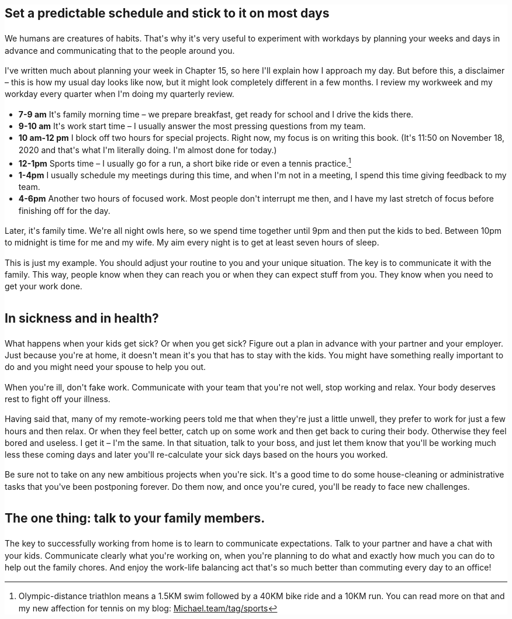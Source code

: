 ## Set a predictable schedule and stick to it on most days

We humans are creatures of habits. That's why it's very useful to experiment with workdays by planning your weeks and days in advance and communicating that to the people around you.

I've written much about planning your week in Chapter 15, so here I'll explain how I approach my day. But before this, a disclaimer – this is how my usual day looks like now, but it might look completely different in a few months. I review my workweek and my workday every quarter when I'm doing my quarterly review.

* **7-9 am** It's family morning time – we prepare breakfast, get ready for school and I drive the kids there.
* **9-10 am** It's work start time – I usually answer the most pressing questions from my team.
* **10 am-12 pm** I block off two hours for special projects. Right now, my focus is on writing this book. (It's 11:50 on November 18, 2020 and that's what I'm literally doing. I'm almost done for today.)
* **12-1pm** Sports time – I usually go for a run, a short bike ride or even a tennis practice.[^4]
* **1-4pm** I usually schedule my meetings during this time, and when I'm not in a meeting, I spend this time giving feedback to my team.
* **4-6pm** Another two hours of focused work. Most people don't interrupt me then, and I have my last stretch of focus before finishing off for the day.

Later, it's family time. We're all night owls here, so we spend time together until 9pm and then put the kids to bed. Between 10pm to midnight is time for me and my wife. My aim every night is to get at least seven hours of sleep.

This is just my example. You should adjust your routine to you and your unique situation. The key is to communicate it with the family. This way, people know when they can reach you or when they can expect stuff from you. They know when you need to get your work done.

## In sickness and in health?

What happens when your kids get sick? Or when you get sick? Figure out a plan in advance with your partner and your employer. Just because you're at home, it doesn't mean it's you that has to stay with the kids. You might have something really important to do and you might need your spouse to help you out.

When you're ill, don't fake work. Communicate with your team that you're not well, stop working and relax. Your body deserves rest to fight off your illness.

Having said that, many of my remote-working peers told me that when they're just a little unwell, they prefer to work for just a few hours and then relax. Or when they feel better, catch up on some work and then get back to curing their body. Otherwise they feel bored and useless. I get it – I'm the same. In that situation, talk to your boss, and just let them know that you'll be working much less these coming days and later you'll re-calculate your sick days based on the hours you worked.

Be sure not to take on any new ambitious projects when you're sick. It's a good time to do some house-cleaning or administrative tasks that you've been postponing forever. Do them now, and once you're cured, you'll be ready to face new challenges.

## The one thing: talk to your family members.

The key to successfully working from home is to learn to communicate expectations. Talk to your partner and have a chat with your kids. Communicate clearly what you're working on, when you're planning to do what and exactly how much you can do to help out the family chores. And enjoy the work-life balancing act that's so much better than commuting every day to an office!


[^1]: That's why my daughter believes that my official job description is: "Writes random stuff on the Internet": [Michael.team/dad](https://michael.team/dad/)
[^2]: I record four podcasts: No Office FM in English and in Polish, The Podcast FM and Team Productivity Show.
[^3]: Now that we're in pandemic times, we meet with friends very rarely and we're always very cautious, of course.
[^4]: Olympic-distance triathlon means a 1.5KM swim followed by a 40KM bike ride and a 10KM run. You can read more on that and my new affection for tennis on my blog: [Michael.team/tag/sports](https://michael.team/tag/sports/)
